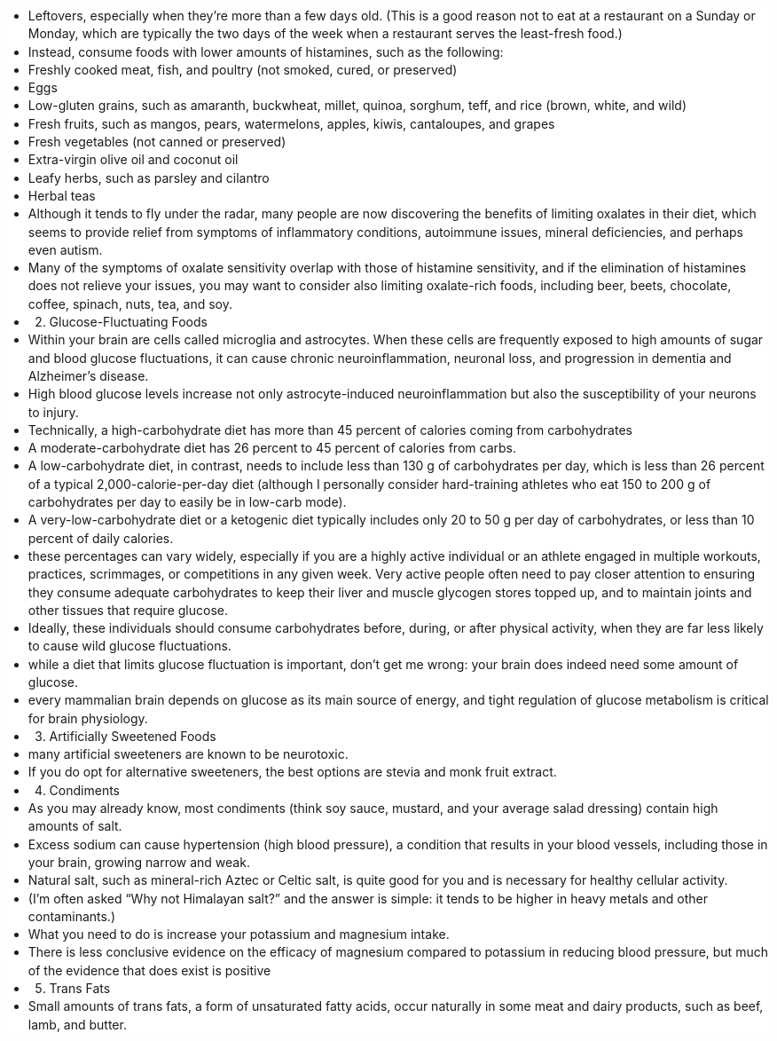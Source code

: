 - Leftovers, especially when they’re more than a few days old. (This is a good reason not to eat at a restaurant on a Sunday or Monday, which are typically the two days of the week when a restaurant serves the least-fresh food.)
- Instead, consume foods with lower amounts of histamines, such as the following:
- Freshly cooked meat, fish, and poultry (not smoked, cured, or preserved)
- Eggs
- Low-gluten grains, such as amaranth, buckwheat, millet, quinoa, sorghum, teff, and rice (brown, white, and wild)
- Fresh fruits, such as mangos, pears, watermelons, apples, kiwis, cantaloupes, and grapes
- Fresh vegetables (not canned or preserved)
- Extra-virgin olive oil and coconut oil
- Leafy herbs, such as parsley and cilantro
- Herbal teas
- Although it tends to fly under the radar, many people are now discovering the benefits of limiting oxalates in their diet, which seems to provide relief from symptoms of inflammatory conditions, autoimmune issues, mineral deficiencies, and perhaps even autism.
- Many of the symptoms of oxalate sensitivity overlap with those of histamine sensitivity, and if the elimination of histamines does not relieve your issues, you may want to consider also limiting oxalate-rich foods, including beer, beets, chocolate, coffee, spinach, nuts, tea, and soy.
- 2. Glucose-Fluctuating Foods
- Within your brain are cells called microglia and astrocytes. When these cells are frequently exposed to high amounts of sugar and blood glucose fluctuations, it can cause chronic neuroinflammation, neuronal loss, and progression in dementia and Alzheimer’s disease.
- High blood glucose levels increase not only astrocyte-induced neuroinflammation but also the susceptibility of your neurons to injury.
- Technically, a high-carbohydrate diet has more than 45 percent of calories coming from carbohydrates
- A moderate-carbohydrate diet has 26 percent to 45 percent of calories from carbs.
- A low-carbohydrate diet, in contrast, needs to include less than 130 g of carbohydrates per day, which is less than 26 percent of a typical 2,000-calorie-per-day diet (although I personally consider hard-training athletes who eat 150 to 200 g of carbohydrates per day to easily be in low-carb mode).
- A very-low-carbohydrate diet or a ketogenic diet typically includes only 20 to 50 g per day of carbohydrates, or less than 10 percent of daily calories.
- these percentages can vary widely, especially if you are a highly active individual or an athlete engaged in multiple workouts, practices, scrimmages, or competitions in any given week. Very active people often need to pay closer attention to ensuring they consume adequate carbohydrates to keep their liver and muscle glycogen stores topped up, and to maintain joints and other tissues that require glucose.
- Ideally, these individuals should consume carbohydrates before, during, or after physical activity, when they are far less likely to cause wild glucose fluctuations.
- while a diet that limits glucose fluctuation is important, don’t get me wrong: your brain does indeed need some amount of glucose.
- every mammalian brain depends on glucose as its main source of energy, and tight regulation of glucose metabolism is critical for brain physiology.
- 3. Artificially Sweetened Foods
- many artificial sweeteners are known to be neurotoxic.
- If you do opt for alternative sweeteners, the best options are stevia and monk fruit extract.
- 4. Condiments
- As you may already know, most condiments (think soy sauce, mustard, and your average salad dressing) contain high amounts of salt.
- Excess sodium can cause hypertension (high blood pressure), a condition that results in your blood vessels, including those in your brain, growing narrow and weak.
- Natural salt, such as mineral-rich Aztec or Celtic salt, is quite good for you and is necessary for healthy cellular activity.
- (I’m often asked “Why not Himalayan salt?” and the answer is simple: it tends to be higher in heavy metals and other contaminants.)
- What you need to do is increase your potassium and magnesium intake.
- There is less conclusive evidence on the efficacy of magnesium compared to potassium in reducing blood pressure, but much of the evidence that does exist is positive
- 5. Trans Fats
- Small amounts of trans fats, a form of unsaturated fatty acids, occur naturally in some meat and dairy products, such as beef, lamb, and butter.